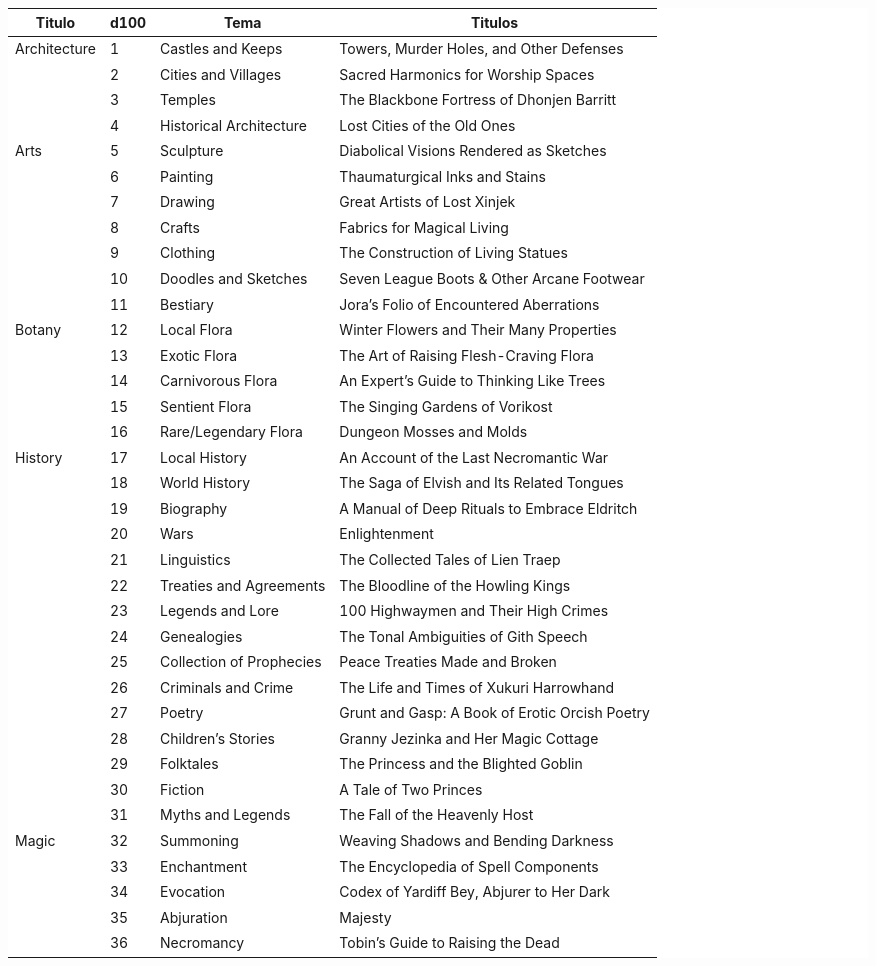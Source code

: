 | Titulo       | d100 | Tema                               | Titulos                                                     |
| ------------ | ---- | ---------------------------------- | ----------------------------------------------------------- |
| Architecture | 1    | Castles and Keeps                  | Towers, Murder Holes, and Other Defenses                    |
|              | 2    | Cities and Villages                | Sacred Harmonics for Worship Spaces                         |
|              | 3    | Temples                            | The Blackbone Fortress of Dhonjen Barritt                   |
|              | 4    | Historical Architecture            | Lost Cities of the Old Ones                                 |
| Arts         | 5    | Sculpture                          | Diabolical Visions Rendered as Sketches                     |
|              | 6    | Painting                           | Thaumaturgical Inks and Stains                              |
|              | 7    | Drawing                            | Great Artists of Lost Xinjek                                |
|              | 8    | Crafts                             | Fabrics for Magical Living                                  |
|              | 9    | Clothing                           | The Construction of Living Statues                          |
|              | 10   | Doodles and Sketches               | Seven League Boots & Other Arcane Footwear                  |
|              | 11   | Bestiary                           | Jora’s Folio of Encountered Aberrations                     |
| Botany       | 12   | Local Flora                        | Winter Flowers and Their Many Properties                    |
|              | 13   | Exotic Flora                       | The Art of Raising Flesh-Craving Flora                      |
|              | 14   | Carnivorous Flora                  | An Expert’s Guide to Thinking Like Trees                    |
|              | 15   | Sentient Flora                     | The Singing Gardens of Vorikost                             |
|              | 16   | Rare/Legendary Flora               | Dungeon Mosses and Molds                                    |
| History      | 17   | Local History                      | An Account of the Last Necromantic War                      |
|              | 18   | World History                      | The Saga of Elvish and Its Related Tongues                  |
|              | 19   | Biography                          | A Manual of Deep Rituals to Embrace Eldritch                |
|              | 20   | Wars                               | Enlightenment                                               |
|              | 21   | Linguistics                        | The Collected Tales of Lien Traep                           |
|              | 22   | Treaties and Agreements            | The Bloodline of the Howling Kings                          |
|              | 23   | Legends and Lore                   | 100 Highwaymen and Their High Crimes                        |
|              | 24   | Genealogies                        | The Tonal Ambiguities of Gith Speech                        |
|              | 25   | Collection of Prophecies           | Peace Treaties Made and Broken                              |
|              | 26   | Criminals and Crime                | The Life and Times of Xukuri Harrowhand                     |
|              | 27   | Poetry                             | Grunt and Gasp: A Book of Erotic Orcish Poetry              |
|              | 28   | Children’s Stories                 | Granny Jezinka and Her Magic Cottage                        |
|              | 29   | Folktales                          | The Princess and the Blighted Goblin                        |
|              | 30   | Fiction                            | A Tale of Two Princes                                       |
|              | 31   | Myths and Legends                  | The Fall of the Heavenly Host                               |
| Magic        | 32   | Summoning                          | Weaving Shadows and Bending Darkness                        |
|              | 33   | Enchantment                        | The Encyclopedia of Spell Components                        |
|              | 34   | Evocation                          | Codex of Yardiff Bey, Abjurer to Her Dark                   |
|              | 35   | Abjuration                         | Majesty                                                     |
|              | 36   | Necromancy                         | Tobin’s Guide to Raising the Dead                           |
